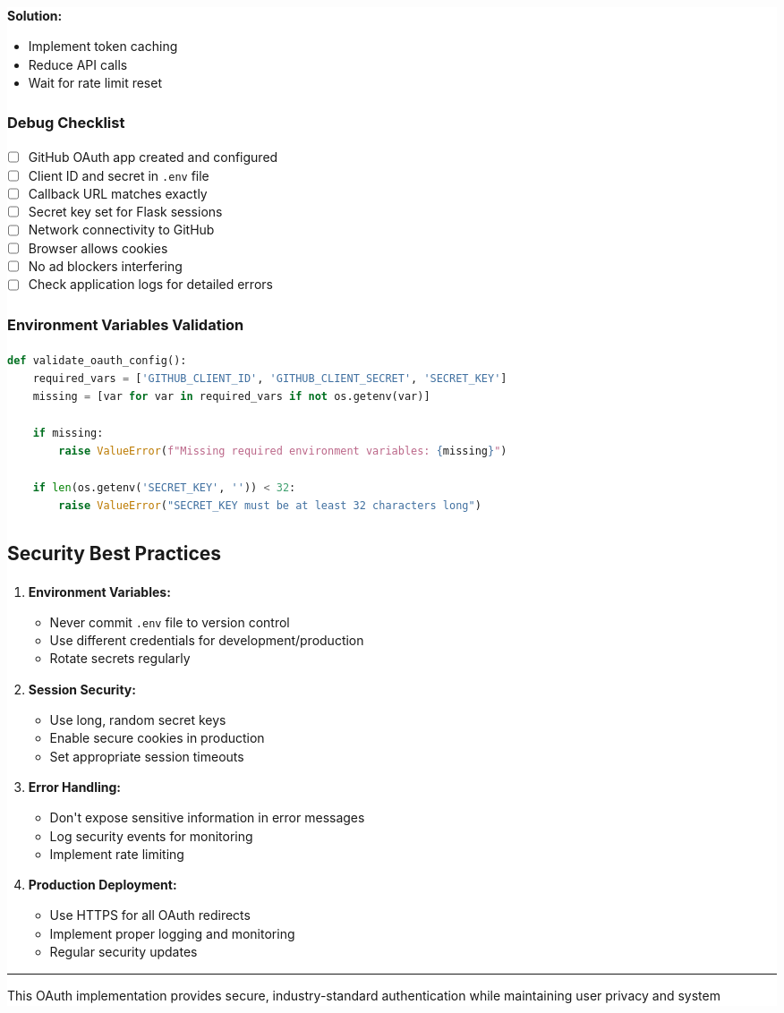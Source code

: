 **Solution:**
- Implement token caching
- Reduce API calls
- Wait for rate limit reset

### Debug Checklist

- [ ] GitHub OAuth app created and configured
- [ ] Client ID and secret in `.env` file
- [ ] Callback URL matches exactly
- [ ] Secret key set for Flask sessions
- [ ] Network connectivity to GitHub
- [ ] Browser allows cookies
- [ ] No ad blockers interfering
- [ ] Check application logs for detailed errors

### Environment Variables Validation

```python
def validate_oauth_config():
    required_vars = ['GITHUB_CLIENT_ID', 'GITHUB_CLIENT_SECRET', 'SECRET_KEY']
    missing = [var for var in required_vars if not os.getenv(var)]
    
    if missing:
        raise ValueError(f"Missing required environment variables: {missing}")
    
    if len(os.getenv('SECRET_KEY', '')) < 32:
        raise ValueError("SECRET_KEY must be at least 32 characters long")
```

## Security Best Practices

1. **Environment Variables:**
   - Never commit `.env` file to version control
   - Use different credentials for development/production
   - Rotate secrets regularly

2. **Session Security:**
   - Use long, random secret keys
   - Enable secure cookies in production
   - Set appropriate session timeouts

3. **Error Handling:**
   - Don't expose sensitive information in error messages
   - Log security events for monitoring
   - Implement rate limiting

4. **Production Deployment:**
   - Use HTTPS for all OAuth redirects
   - Implement proper logging and monitoring
   - Regular security updates

---

This OAuth implementation provides secure, industry-standard authentication while maintaining user privacy and system